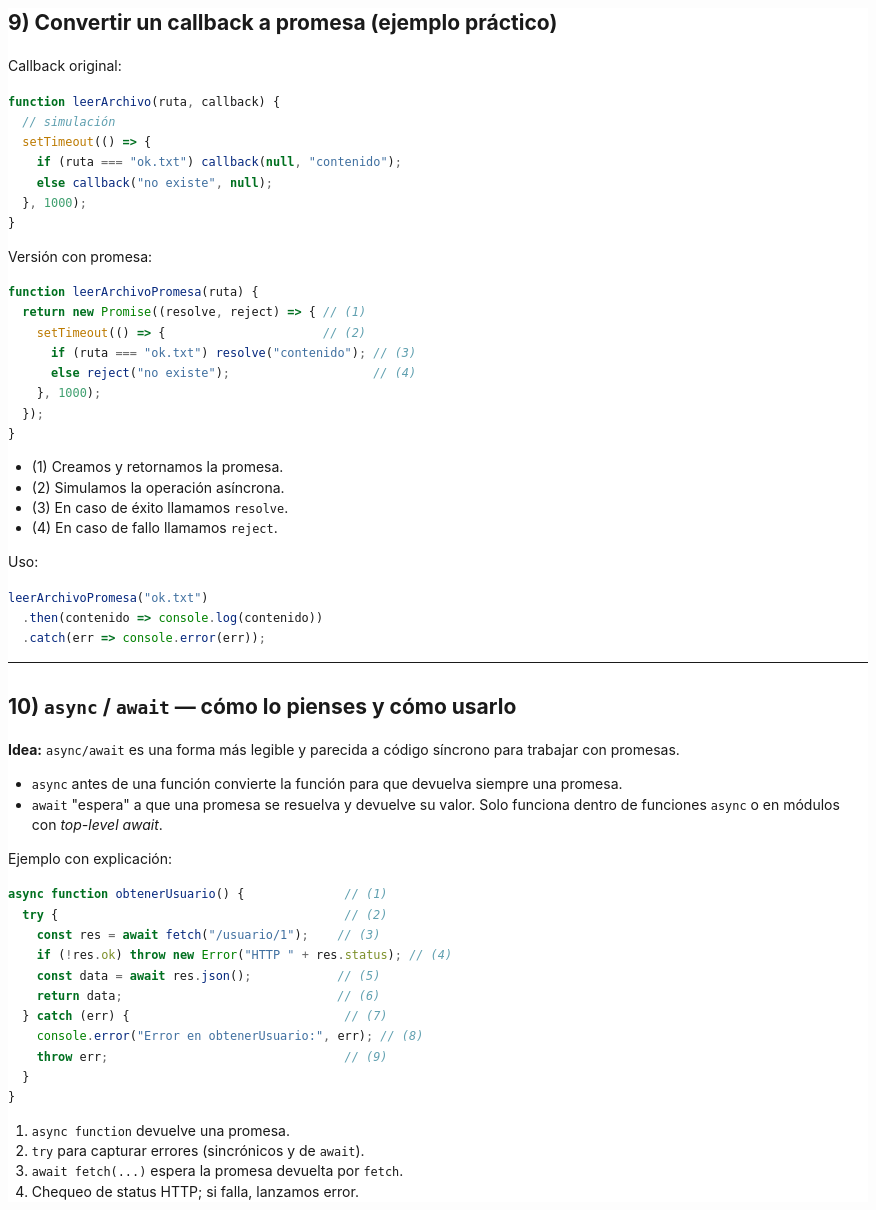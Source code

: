 
## 9) Convertir un callback a promesa (ejemplo práctico)

Callback original:
```js
function leerArchivo(ruta, callback) {
  // simulación
  setTimeout(() => {
    if (ruta === "ok.txt") callback(null, "contenido");
    else callback("no existe", null);
  }, 1000);
}
```

Versión con promesa:
```js
function leerArchivoPromesa(ruta) {
  return new Promise((resolve, reject) => { // (1)
    setTimeout(() => {                      // (2)
      if (ruta === "ok.txt") resolve("contenido"); // (3)
      else reject("no existe");                    // (4)
    }, 1000);
  });
}
```
- (1) Creamos y retornamos la promesa.
- (2) Simulamos la operación asíncrona.
- (3) En caso de éxito llamamos `resolve`.
- (4) En caso de fallo llamamos `reject`.

Uso:
```js
leerArchivoPromesa("ok.txt")
  .then(contenido => console.log(contenido))
  .catch(err => console.error(err));
```

---

## 10) `async` / `await` — cómo lo pienses y cómo usarlo

**Idea:** `async/await` es una forma más legible y parecida a código síncrono para trabajar con promesas.

- `async` antes de una función convierte la función para que devuelva siempre una promesa.
- `await` "espera" a que una promesa se resuelva y devuelve su valor. Solo funciona dentro de funciones `async` o en módulos con *top-level await*.

Ejemplo con explicación:

```js
async function obtenerUsuario() {              // (1)
  try {                                        // (2)
    const res = await fetch("/usuario/1");    // (3)
    if (!res.ok) throw new Error("HTTP " + res.status); // (4)
    const data = await res.json();            // (5)
    return data;                              // (6)
  } catch (err) {                              // (7)
    console.error("Error en obtenerUsuario:", err); // (8)
    throw err;                                 // (9)
  }
}
```
1. `async function` devuelve una promesa.
2. `try` para capturar errores (sincrónicos y de `await`).
3. `await fetch(...)` espera la promesa devuelta por `fetch`.
4. Chequeo de status HTTP; si falla, lanzamos error.